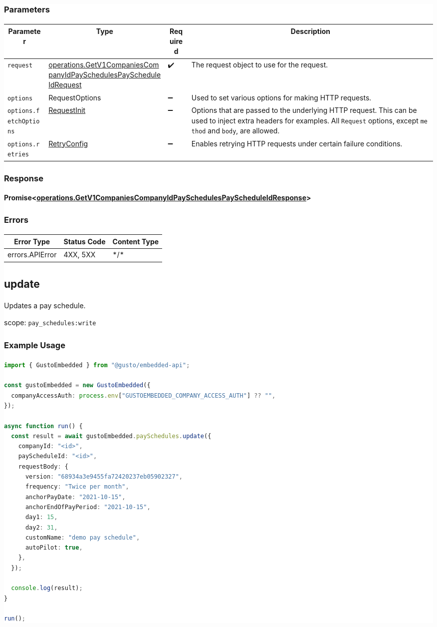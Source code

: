 ### Parameters

| Parameter                                                                                                                                                                      | Type                                                                                                                                                                           | Required                                                                                                                                                                       | Description                                                                                                                                                                    |
| ------------------------------------------------------------------------------------------------------------------------------------------------------------------------------ | ------------------------------------------------------------------------------------------------------------------------------------------------------------------------------ | ------------------------------------------------------------------------------------------------------------------------------------------------------------------------------ | ------------------------------------------------------------------------------------------------------------------------------------------------------------------------------ |
| `request`                                                                                                                                                                      | [operations.GetV1CompaniesCompanyIdPaySchedulesPayScheduleIdRequest](../../models/operations/getv1companiescompanyidpayschedulespayscheduleidrequest.md)                       | :heavy_check_mark:                                                                                                                                                             | The request object to use for the request.                                                                                                                                     |
| `options`                                                                                                                                                                      | RequestOptions                                                                                                                                                                 | :heavy_minus_sign:                                                                                                                                                             | Used to set various options for making HTTP requests.                                                                                                                          |
| `options.fetchOptions`                                                                                                                                                         | [RequestInit](https://developer.mozilla.org/en-US/docs/Web/API/Request/Request#options)                                                                                        | :heavy_minus_sign:                                                                                                                                                             | Options that are passed to the underlying HTTP request. This can be used to inject extra headers for examples. All `Request` options, except `method` and `body`, are allowed. |
| `options.retries`                                                                                                                                                              | [RetryConfig](../../lib/utils/retryconfig.md)                                                                                                                                  | :heavy_minus_sign:                                                                                                                                                             | Enables retrying HTTP requests under certain failure conditions.                                                                                                               |

### Response

**Promise\<[operations.GetV1CompaniesCompanyIdPaySchedulesPayScheduleIdResponse](../../models/operations/getv1companiescompanyidpayschedulespayscheduleidresponse.md)\>**

### Errors

| Error Type      | Status Code     | Content Type    |
| --------------- | --------------- | --------------- |
| errors.APIError | 4XX, 5XX        | \*/\*           |

## update

Updates a pay schedule.

scope: `pay_schedules:write`

### Example Usage


```typescript
import { GustoEmbedded } from "@gusto/embedded-api";

const gustoEmbedded = new GustoEmbedded({
  companyAccessAuth: process.env["GUSTOEMBEDDED_COMPANY_ACCESS_AUTH"] ?? "",
});

async function run() {
  const result = await gustoEmbedded.paySchedules.update({
    companyId: "<id>",
    payScheduleId: "<id>",
    requestBody: {
      version: "68934a3e9455fa72420237eb05902327",
      frequency: "Twice per month",
      anchorPayDate: "2021-10-15",
      anchorEndOfPayPeriod: "2021-10-15",
      day1: 15,
      day2: 31,
      customName: "demo pay schedule",
      autoPilot: true,
    },
  });

  console.log(result);
}

run();
```


[hook-guide]: ../../../REACT_QUERY.md
[hook-guide]: ../../../REACT_QUERY.md
[hook-guide]: ../../../REACT_QUERY.md
[hook-guide]: ../../../REACT_QUERY.md
[hook-guide]: ../../../REACT_QUERY.md
[hook-guide]: ../../../REACT_QUERY.md
[hook-guide]: ../../../REACT_QUERY.md
[hook-guide]: ../../../REACT_QUERY.md
[hook-guide]: ../../../REACT_QUERY.md
[hook-guide]: ../../../REACT_QUERY.md